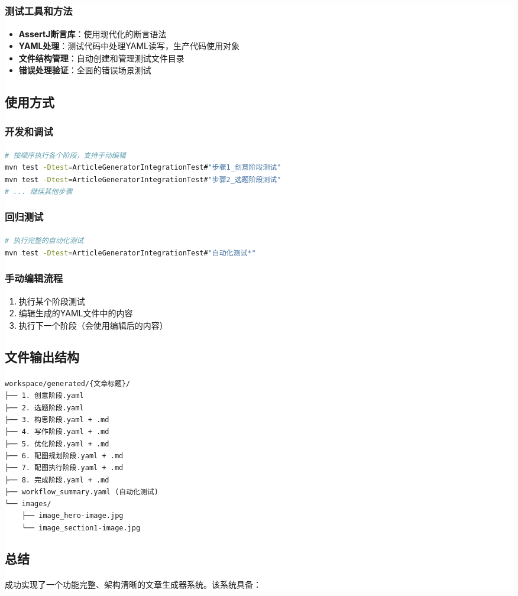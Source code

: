 ### 测试工具和方法

- **AssertJ断言库**：使用现代化的断言语法
- **YAML处理**：测试代码中处理YAML读写，生产代码使用对象
- **文件结构管理**：自动创建和管理测试文件目录
- **错误处理验证**：全面的错误场景测试

## 使用方式

### 开发和调试

```bash
# 按顺序执行各个阶段，支持手动编辑
mvn test -Dtest=ArticleGeneratorIntegrationTest#"步骤1_创意阶段测试"
mvn test -Dtest=ArticleGeneratorIntegrationTest#"步骤2_选题阶段测试"
# ... 继续其他步骤
```

### 回归测试

```bash
# 执行完整的自动化测试
mvn test -Dtest=ArticleGeneratorIntegrationTest#"自动化测试*"
```

### 手动编辑流程

1. 执行某个阶段测试
2. 编辑生成的YAML文件中的内容
3. 执行下一个阶段（会使用编辑后的内容）

## 文件输出结构

```
workspace/generated/{文章标题}/
├── 1. 创意阶段.yaml
├── 2. 选题阶段.yaml
├── 3. 构思阶段.yaml + .md
├── 4. 写作阶段.yaml + .md
├── 5. 优化阶段.yaml + .md
├── 6. 配图规划阶段.yaml + .md
├── 7. 配图执行阶段.yaml + .md
├── 8. 完成阶段.yaml + .md
├── workflow_summary.yaml (自动化测试)
└── images/
    ├── image_hero-image.jpg
    └── image_section1-image.jpg
```

## 总结

成功实现了一个功能完整、架构清晰的文章生成器系统。该系统具备：
